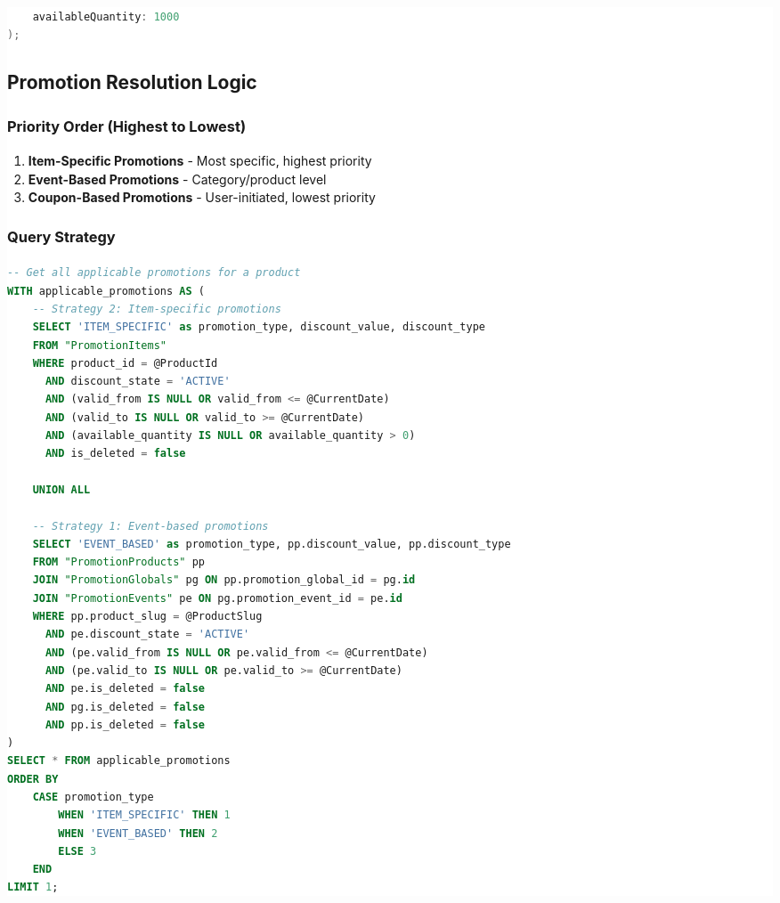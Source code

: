 ```csharp
    availableQuantity: 1000
);
```

## Promotion Resolution Logic

### Priority Order (Highest to Lowest)

1. **Item-Specific Promotions** - Most specific, highest priority
2. **Event-Based Promotions** - Category/product level
3. **Coupon-Based Promotions** - User-initiated, lowest priority

### Query Strategy

```sql
-- Get all applicable promotions for a product
WITH applicable_promotions AS (
    -- Strategy 2: Item-specific promotions
    SELECT 'ITEM_SPECIFIC' as promotion_type, discount_value, discount_type
    FROM "PromotionItems"
    WHERE product_id = @ProductId
      AND discount_state = 'ACTIVE'
      AND (valid_from IS NULL OR valid_from <= @CurrentDate)
      AND (valid_to IS NULL OR valid_to >= @CurrentDate)
      AND (available_quantity IS NULL OR available_quantity > 0)
      AND is_deleted = false

    UNION ALL

    -- Strategy 1: Event-based promotions
    SELECT 'EVENT_BASED' as promotion_type, pp.discount_value, pp.discount_type
    FROM "PromotionProducts" pp
    JOIN "PromotionGlobals" pg ON pp.promotion_global_id = pg.id
    JOIN "PromotionEvents" pe ON pg.promotion_event_id = pe.id
    WHERE pp.product_slug = @ProductSlug
      AND pe.discount_state = 'ACTIVE'
      AND (pe.valid_from IS NULL OR pe.valid_from <= @CurrentDate)
      AND (pe.valid_to IS NULL OR pe.valid_to >= @CurrentDate)
      AND pe.is_deleted = false
      AND pg.is_deleted = false
      AND pp.is_deleted = false
)
SELECT * FROM applicable_promotions
ORDER BY
    CASE promotion_type
        WHEN 'ITEM_SPECIFIC' THEN 1
        WHEN 'EVENT_BASED' THEN 2
        ELSE 3
    END
LIMIT 1;
```
